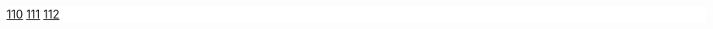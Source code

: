 [110](https://www.sciencedirect.com/science/article/pii/S0967070X23000562)
[111](https://pure.johnshopkins.edu/en/publications/the-fatigue-avoidance-scheduling-tool-modeling-to-minimize-the-ef-3)
[112](https://www.iata.org/contentassets/5f976bb3ca2446f3a40e88b18dd61fbb/condensed-version-of-casa-biomathematical-models-doc.pdf)